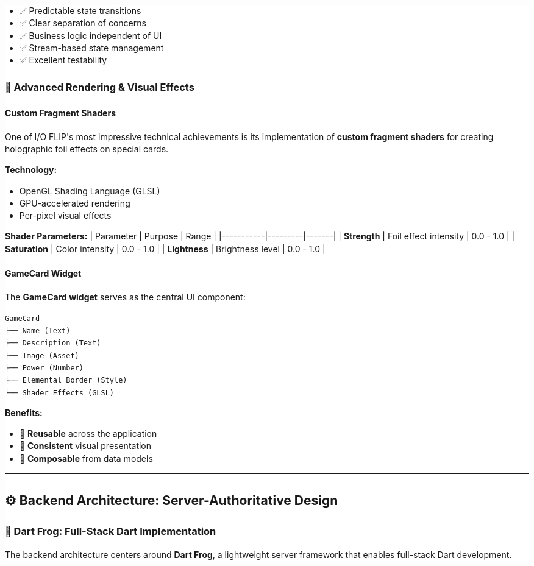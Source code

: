 - ✅ Predictable state transitions
- ✅ Clear separation of concerns
- ✅ Business logic independent of UI
- ✅ Stream-based state management
- ✅ Excellent testability

### 🎨 Advanced Rendering & Visual Effects

#### Custom Fragment Shaders

One of I/O FLIP's most impressive technical achievements is its implementation of **custom fragment shaders** for creating holographic foil effects on special cards.

**Technology:**
- OpenGL Shading Language (GLSL)
- GPU-accelerated rendering
- Per-pixel visual effects

**Shader Parameters:**
| Parameter | Purpose | Range |
|-----------|---------|-------|
| **Strength** | Foil effect intensity | 0.0 - 1.0 |
| **Saturation** | Color intensity | 0.0 - 1.0 |
| **Lightness** | Brightness level | 0.0 - 1.0 |

#### GameCard Widget

The **GameCard widget** serves as the central UI component:

```
GameCard
├── Name (Text)
├── Description (Text)
├── Image (Asset)
├── Power (Number)
├── Elemental Border (Style)
└── Shader Effects (GLSL)
```

**Benefits:**
- 🔄 **Reusable** across the application
- 🎨 **Consistent** visual presentation
- 🧩 **Composable** from data models

---

## ⚙️ Backend Architecture: Server-Authoritative Design

### 🦎 Dart Frog: Full-Stack Dart Implementation

The backend architecture centers around **Dart Frog**, a lightweight server framework that enables full-stack Dart development.
